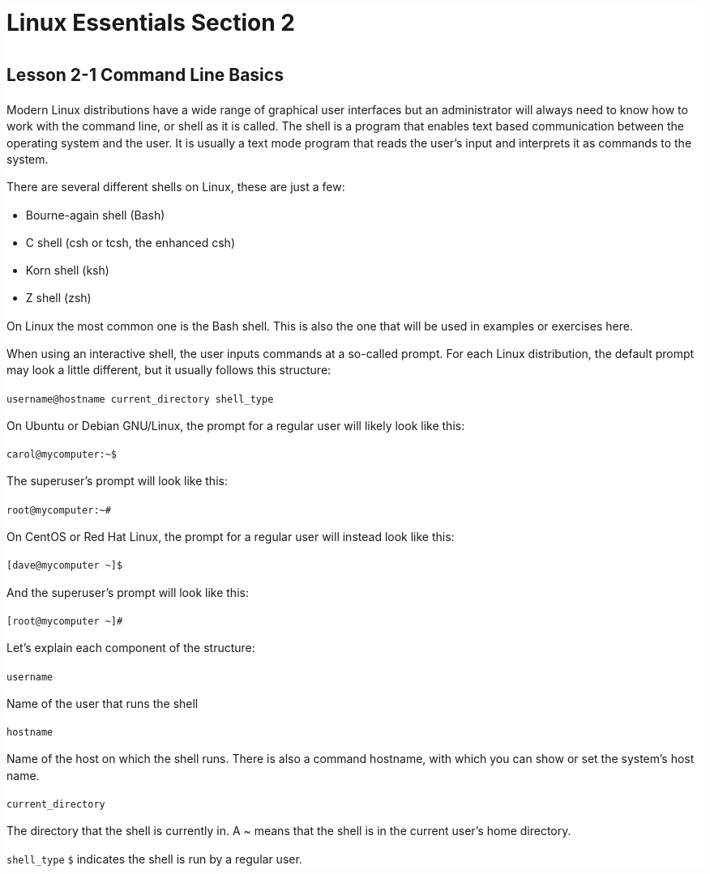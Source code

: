 # Linux Essentials Section 2

## Lesson 2-1 Command Line Basics

Modern Linux distributions have a wide range of graphical user interfaces but an administrator will always need to know how to work with the command line, or shell as it is called. The shell is a program that enables text based communication between the operating system and the user. It is usually a text mode program that reads the user’s input and interprets it as commands to the system.

There are several different shells on Linux, these are just a few:

- Bourne-again shell (Bash)

- C shell (csh or tcsh, the enhanced csh)

- Korn shell (ksh)

- Z shell (zsh)

On Linux the most common one is the Bash shell. This is also the one that will be used in examples or exercises here.

When using an interactive shell, the user inputs commands at a so-called prompt. For each Linux distribution, the default prompt may look a little different, but it usually follows this structure:

`username@hostname current_directory shell_type`

On Ubuntu or Debian GNU/Linux, the prompt for a regular user will likely look like this:

`carol@mycomputer:~$`

The superuser’s prompt will look like this:

`root@mycomputer:~#`

On CentOS or Red Hat Linux, the prompt for a regular user will instead look like this:

`[dave@mycomputer ~]$`

And the superuser’s prompt will look like this:

`[root@mycomputer ~]#`

Let’s explain each component of the structure:

`username`

Name of the user that runs the shell

`hostname`

Name of the host on which the shell runs. There is also a command hostname, with which you can show or set the system’s host name.

`current_directory`

The directory that the shell is currently in. A ~ means that the shell is in the current user’s home directory.

`shell_type`
`$` indicates the shell is run by a regular user.
